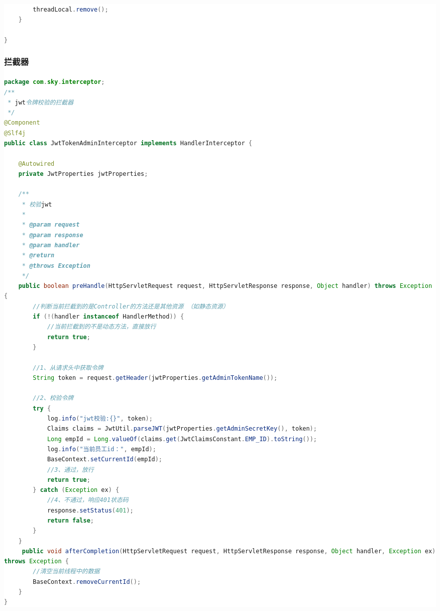 ~~~Java
        threadLocal.remove();
    }

}

~~~

### 拦截器



~~~java
package com.sky.interceptor;
/**
 * jwt令牌校验的拦截器
 */
@Component
@Slf4j
public class JwtTokenAdminInterceptor implements HandlerInterceptor {

    @Autowired
    private JwtProperties jwtProperties;

    /**
     * 校验jwt
     *
     * @param request
     * @param response
     * @param handler
     * @return
     * @throws Exception
     */
    public boolean preHandle(HttpServletRequest request, HttpServletResponse response, Object handler) throws Exception {
        //判断当前拦截到的是Controller的方法还是其他资源 （如静态资源）
        if (!(handler instanceof HandlerMethod)) {
            //当前拦截到的不是动态方法，直接放行
            return true;
        }

        //1、从请求头中获取令牌
        String token = request.getHeader(jwtProperties.getAdminTokenName());

        //2、校验令牌
        try {
            log.info("jwt校验:{}", token);
            Claims claims = JwtUtil.parseJWT(jwtProperties.getAdminSecretKey(), token);
            Long empId = Long.valueOf(claims.get(JwtClaimsConstant.EMP_ID).toString());
            log.info("当前员工id：", empId);
            BaseContext.setCurrentId(empId);
            //3、通过，放行
            return true;
        } catch (Exception ex) {
            //4、不通过，响应401状态码
            response.setStatus(401);
            return false;
        }
    }
     public void afterCompletion(HttpServletRequest request, HttpServletResponse response, Object handler, Exception ex) throws Exception {
        //清空当前线程中的数据
        BaseContext.removeCurrentId();
    }
}
~~~